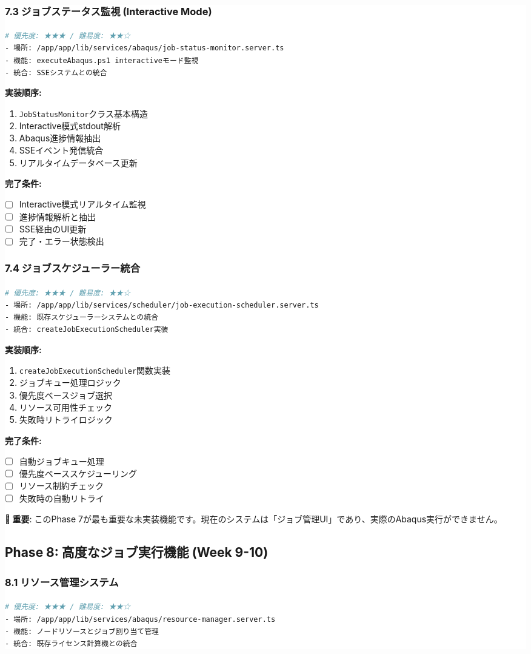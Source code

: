 ### 7.3 ジョブステータス監視 (Interactive Mode)
```bash
# 優先度: ★★★ / 難易度: ★★☆
- 場所: /app/app/lib/services/abaqus/job-status-monitor.server.ts
- 機能: executeAbaqus.ps1 interactiveモード監視
- 統合: SSEシステムとの統合
```

**実装順序:**
1. `JobStatusMonitor`クラス基本構造
2. Interactive模式stdout解析
3. Abaqus進捗情報抽出
4. SSEイベント発信統合
5. リアルタイムデータベース更新

**完了条件:**
- [ ] Interactive模式リアルタイム監視
- [ ] 進捗情報解析と抽出
- [ ] SSE経由のUI更新
- [ ] 完了・エラー状態検出

### 7.4 ジョブスケジューラー統合
```bash
# 優先度: ★★★ / 難易度: ★★☆
- 場所: /app/app/lib/services/scheduler/job-execution-scheduler.server.ts
- 機能: 既存スケジューラーシステムとの統合
- 統合: createJobExecutionScheduler実装
```

**実装順序:**
1. `createJobExecutionScheduler`関数実装
2. ジョブキュー処理ロジック
3. 優先度ベースジョブ選択
4. リソース可用性チェック
5. 失敗時リトライロジック

**完了条件:**
- [ ] 自動ジョブキュー処理
- [ ] 優先度ベーススケジューリング
- [ ] リソース制約チェック
- [ ] 失敗時の自動リトライ

**🚨 重要**: このPhase 7が最も重要な未実装機能です。現在のシステムは「ジョブ管理UI」であり、実際のAbaqus実行ができません。

## Phase 8: 高度なジョブ実行機能 (Week 9-10)

### 8.1 リソース管理システム
```bash
# 優先度: ★★★ / 難易度: ★★☆
- 場所: /app/app/lib/services/abaqus/resource-manager.server.ts
- 機能: ノードリソースとジョブ割り当て管理
- 統合: 既存ライセンス計算機との統合
```
